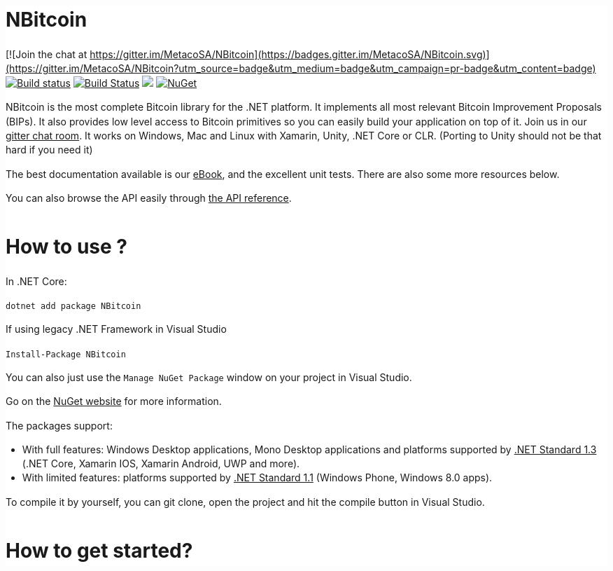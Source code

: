 # NBitcoin

[![Join the chat at https://gitter.im/MetacoSA/NBitcoin](https://badges.gitter.im/MetacoSA/NBitcoin.svg)](https://gitter.im/MetacoSA/NBitcoin?utm_source=badge&utm_medium=badge&utm_campaign=pr-badge&utm_content=badge)
[![Build status](https://ci.appveyor.com/api/projects/status/6xq0yg942jatra0x?svg=true)](https://ci.appveyor.com/project/NicolasDorier/nbitcoin)
[![Build Status](https://travis-ci.org/MetacoSA/NBitcoin.svg?branch=master)](https://travis-ci.org/MetacoSA/NBitcoin)
<img src="http://segwit.co/static/public/images/logo.png" width="100"> [![NuGet](https://img.shields.io/nuget/v/NBitcoin.svg)](https://www.nuget.org/packages/NBitcoin)

NBitcoin is the most complete Bitcoin library for the .NET platform. It implements all most relevant Bitcoin Improvement Proposals (BIPs). It also provides low level access to Bitcoin primitives so you can easily build your application on top of it. Join us in our [gitter chat room](https://gitter.im/MetacoSA/NBitcoin).
It works on Windows, Mac and Linux with Xamarin, Unity, .NET Core or CLR. (Porting to Unity should not be that hard if you need it)

The best documentation available is our [eBook](https://programmingblockchain.gitbooks.io/programmingblockchain/content/), and the excellent unit tests. There are also some more resources below.

You can also browse the API easily through [the API reference](https://metacosa.github.io/NBitcoin/api/index.html).

# How to use ?

In .NET Core:
```bash
dotnet add package NBitcoin
```
If using legacy .NET Framework in Visual Studio
```bash
Install-Package NBitcoin
```
You can also just use the `Manage NuGet Package` window on your project in Visual Studio.

Go on the [NuGet website](https://www.nuget.org/packages/NBitcoin/) for more information.

The packages support:

* With full features: Windows Desktop applications, Mono Desktop applications and platforms supported by [.NET Standard 1.3](https://docs.microsoft.com/en-us/dotnet/articles/standard/library) (.NET Core, Xamarin IOS, Xamarin Android, UWP and more).
* With limited features: platforms supported by [.NET Standard 1.1](https://docs.microsoft.com/en-us/dotnet/articles/standard/library) (Windows Phone, Windows 8.0 apps).

To compile it by yourself, you can git clone, open the project and hit the compile button in Visual Studio.


 # How to get started? 
 